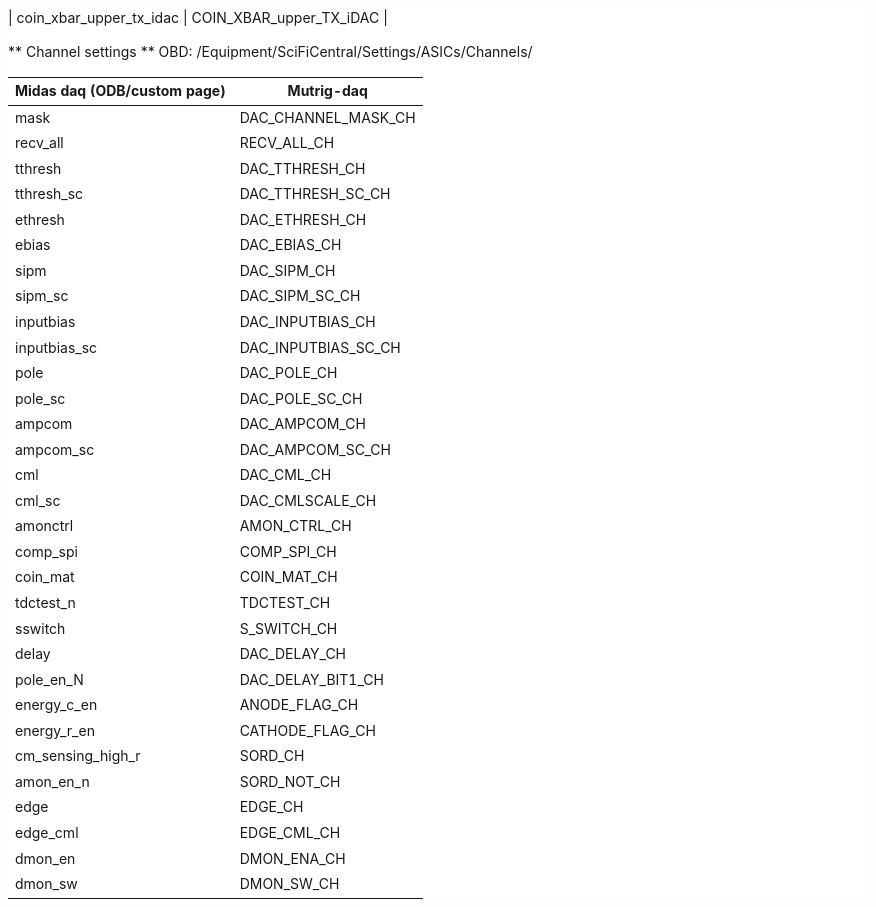 | coin_xbar_upper_tx_idac      | COIN_XBAR_upper_TX_iDAC |

** Channel settings **
OBD: /Equipment/SciFiCentral/Settings/ASICs/Channels/

| Midas daq (ODB/custom page)                       | Mutrig-daq  |
|-------------------------------|----------|
| mask                          | DAC_CHANNEL_MASK_CH |
| recv_all                      | RECV_ALL_CH |
| tthresh                       | DAC_TTHRESH_CH |
| tthresh_sc                    | DAC_TTHRESH_SC_CH |
| ethresh                       | DAC_ETHRESH_CH |
| ebias                         | DAC_EBIAS_CH |
| sipm                          | DAC_SIPM_CH |
| sipm_sc                       | DAC_SIPM_SC_CH |
| inputbias                     | DAC_INPUTBIAS_CH |
| inputbias_sc                  | DAC_INPUTBIAS_SC_CH |
| pole                          | DAC_POLE_CH |
| pole_sc                       | DAC_POLE_SC_CH |
| ampcom                        | DAC_AMPCOM_CH |
| ampcom_sc                     | DAC_AMPCOM_SC_CH |
| cml                           | DAC_CML_CH |
| cml_sc                        | DAC_CMLSCALE_CH |
| amonctrl                      | AMON_CTRL_CH |
| comp_spi                      | COMP_SPI_CH |
| coin_mat                      | COIN_MAT_CH |
| tdctest_n                     | TDCTEST_CH |
| sswitch                       | S_SWITCH_CH |
| delay                         | DAC_DELAY_CH |
| pole_en_N                     | DAC_DELAY_BIT1_CH |
| energy_c_en                   | ANODE_FLAG_CH |
| energy_r_en                   | CATHODE_FLAG_CH |
| cm_sensing_high_r             | SORD_CH |
| amon_en_n                     | SORD_NOT_CH |
| edge                          | EDGE_CH |
| edge_cml                      | EDGE_CML_CH |
| dmon_en                       | DMON_ENA_CH |
| dmon_sw                       | DMON_SW_CH |